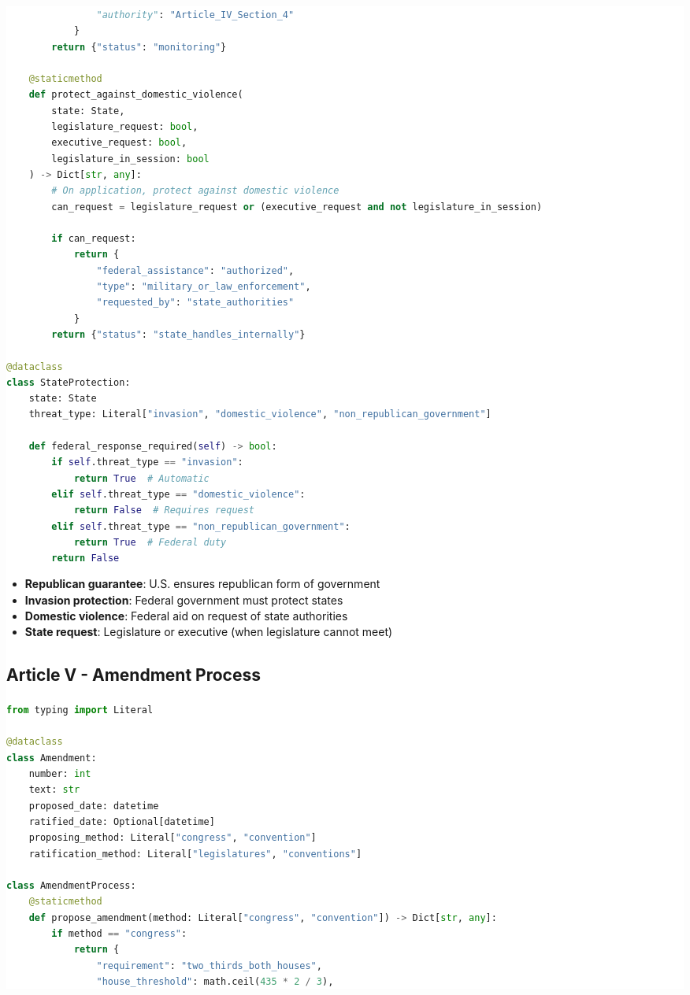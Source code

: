 ```python
                "authority": "Article_IV_Section_4"
            }
        return {"status": "monitoring"}
    
    @staticmethod
    def protect_against_domestic_violence(
        state: State,
        legislature_request: bool,
        executive_request: bool,
        legislature_in_session: bool
    ) -> Dict[str, any]:
        # On application, protect against domestic violence
        can_request = legislature_request or (executive_request and not legislature_in_session)
        
        if can_request:
            return {
                "federal_assistance": "authorized",
                "type": "military_or_law_enforcement",
                "requested_by": "state_authorities"
            }
        return {"status": "state_handles_internally"}

@dataclass
class StateProtection:
    state: State
    threat_type: Literal["invasion", "domestic_violence", "non_republican_government"]
    
    def federal_response_required(self) -> bool:
        if self.threat_type == "invasion":
            return True  # Automatic
        elif self.threat_type == "domestic_violence":
            return False  # Requires request
        elif self.threat_type == "non_republican_government":
            return True  # Federal duty
        return False
```

* **Republican guarantee**: U.S. ensures republican form of government
* **Invasion protection**: Federal government must protect states
* **Domestic violence**: Federal aid on request of state authorities
* **State request**: Legislature or executive (when legislature cannot meet)

## Article V - Amendment Process

```python
from typing import Literal

@dataclass
class Amendment:
    number: int
    text: str
    proposed_date: datetime
    ratified_date: Optional[datetime]
    proposing_method: Literal["congress", "convention"]
    ratification_method: Literal["legislatures", "conventions"]

class AmendmentProcess:
    @staticmethod
    def propose_amendment(method: Literal["congress", "convention"]) -> Dict[str, any]:
        if method == "congress":
            return {
                "requirement": "two_thirds_both_houses",
                "house_threshold": math.ceil(435 * 2 / 3),
```